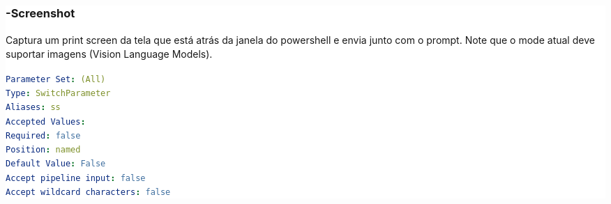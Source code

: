 ### -Screenshot
Captura um print screen da tela que está atrás da janela do powershell e envia junto com o prompt. 
Note que o mode atual deve suportar imagens (Vision Language Models).

```yml
Parameter Set: (All)
Type: SwitchParameter
Aliases: ss
Accepted Values: 
Required: false
Position: named
Default Value: False
Accept pipeline input: false
Accept wildcard characters: false
```